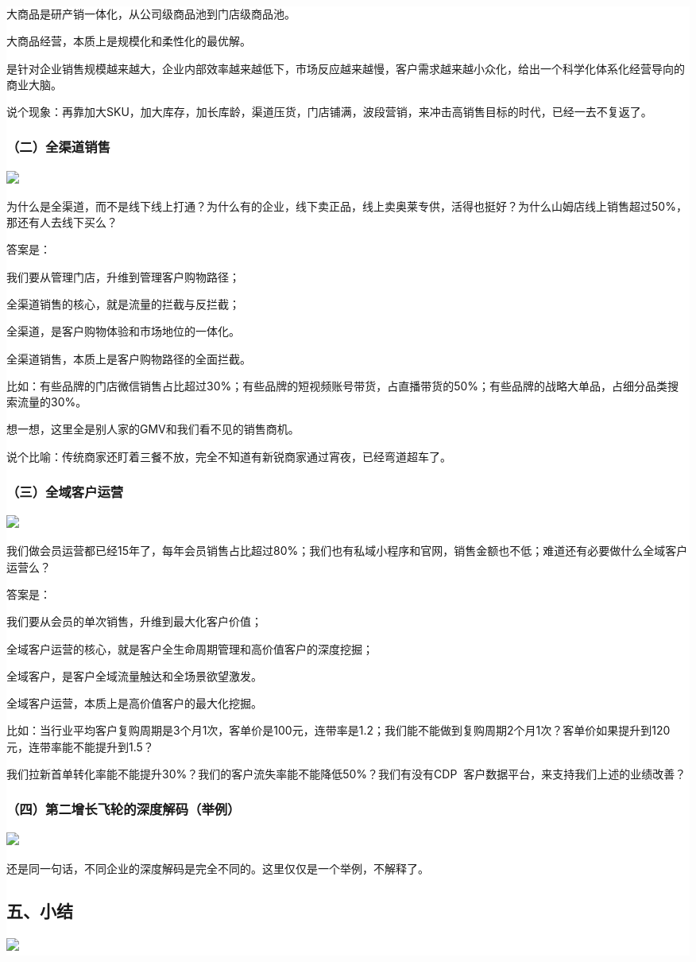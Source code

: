 大商品是研产销一体化，从公司级商品池到门店级商品池。

大商品经营，本质上是规模化和柔性化的最优解。

是针对企业销售规模越来越大，企业内部效率越来越低下，市场反应越来越慢，客户需求越来越小众化，给出一个科学化体系化经营导向的商业大脑。

说个现象：再靠加大SKU，加大库存，加长库龄，渠道压货，门店铺满，波段营销，来冲击高销售目标的时代，已经一去不复返了。

### （二）全渠道销售

![](https://image.woshipm.com/2024/11/11/0f9aee7c-a031-11ef-8da6-00163e142b65.png)

为什么是全渠道，而不是线下线上打通？为什么有的企业，线下卖正品，线上卖奥莱专供，活得也挺好？为什么山姆店线上销售超过50%，那还有人去线下买么？

答案是：

我们要从管理门店，升维到管理客户购物路径；

全渠道销售的核心，就是流量的拦截与反拦截；

全渠道，是客户购物体验和市场地位的一体化。

全渠道销售，本质上是客户购物路径的全面拦截。

比如：有些品牌的门店微信销售占比超过30%；有些品牌的短视频账号带货，占直播带货的50%；有些品牌的战略大单品，占细分品类搜索流量的30%。

想一想，这里全是别人家的GMV和我们看不见的销售商机。

说个比喻：传统商家还盯着三餐不放，完全不知道有新锐商家通过宵夜，已经弯道超车了。

### （三）全域客户运营

![](https://image.woshipm.com/2024/11/11/10bce526-a031-11ef-8da6-00163e142b65.png)

我们做会员运营都已经15年了，每年会员销售占比超过80%；我们也有私域小程序和官网，销售金额也不低；难道还有必要做什么全域客户运营么？

答案是：

我们要从会员的单次销售，升维到最大化客户价值；

全域客户运营的核心，就是客户全生命周期管理和高价值客户的深度挖掘；

全域客户，是客户全域流量触达和全场景欲望激发。

全域客户运营，本质上是高价值客户的最大化挖掘。

比如：当行业平均客户复购周期是3个月1次，客单价是100元，连带率是1.2；我们能不能做到复购周期2个月1次？客单价如果提升到120元，连带率能不能提升到1.5？

我们拉新首单转化率能不能提升30%？我们的客户流失率能不能降低50%？我们有没有CDP  客户数据平台，来支持我们上述的业绩改善？

### （四）第二增长飞轮的深度解码（举例）

![](https://image.woshipm.com/2024/11/11/114103d8-a031-11ef-8da6-00163e142b65.png)

还是同一句话，不同企业的深度解码是完全不同的。这里仅仅是一个举例，不解释了。

## 五、小结

![](https://image.woshipm.com/2024/11/11/0a9a9738-a031-11ef-8da6-00163e142b65.png)
